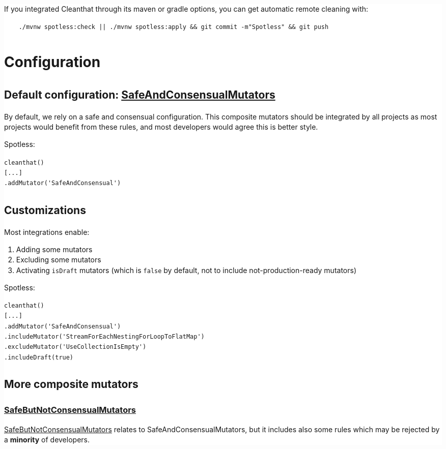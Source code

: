If you integrated Cleanthat through its maven or gradle options, you can get automatic remote cleaning with:

        ./mvnw spotless:check || ./mvnw spotless:apply && git commit -m"Spotless" && git push

# Configuration

## Default configuration: [SafeAndConsensualMutators](java/src/main/java/eu/solven/cleanthat/engine/java/refactorer/mutators/composite/SafeAndConsensualMutators.java)

By default, we rely on a safe and consensual configuration. This composite mutators should be integrated by all projects as most projects would benefit from these rules, and most developers would agree this is better style.

Spotless:

```
cleanthat()
[...]
.addMutator('SafeAndConsensual')
```

## Customizations

Most integrations enable:

1. Adding some mutators
2. Excluding some mutators
3. Activating `isDraft` mutators (which is `false` by default, not to include not-production-ready mutators)

Spotless:

```
cleanthat()
[...]
.addMutator('SafeAndConsensual')
.includeMutator('StreamForEachNestingForLoopToFlatMap')
.excludeMutator('UseCollectionIsEmpty')
.includeDraft(true) 
```

## More composite mutators

### [SafeButNotConsensualMutators](java/src/main/java/eu/solven/cleanthat/engine/java/refactorer/mutators/composite/SafeButNotConsensualMutators.java)

[SafeButNotConsensualMutators](java/src/main/java/eu/solven/cleanthat/engine/java/refactorer/mutators/composite/SafeButNotConsensualMutators.java) relates to SafeAndConsensualMutators, but it includes also some rules which may be rejected by a **minority** of developers.
